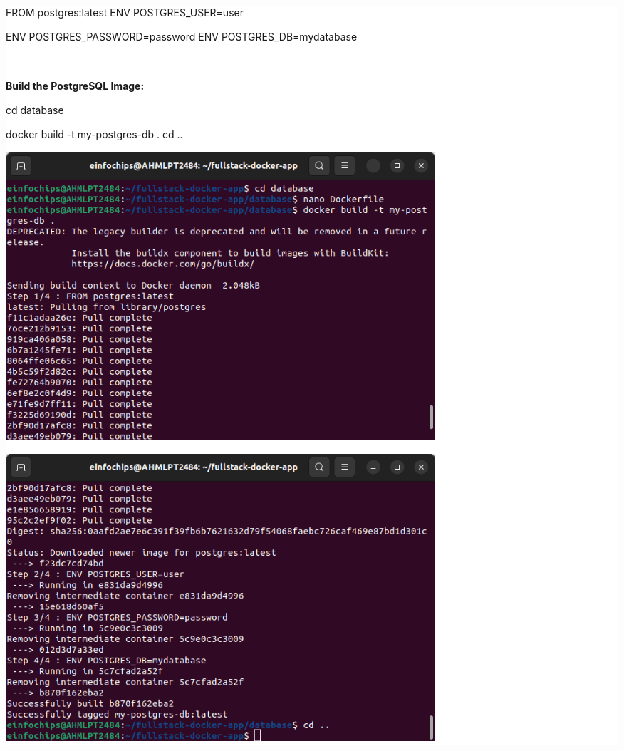 FROM postgres:latest ENV POSTGRES\_USER=user

ENV POSTGRES\_PASSWORD=password ENV POSTGRES\_DB=mydatabase



**Build the PostgreSQL Image:**

cd database

docker build -t my-postgres-db . cd ..

![](img12.png)

![](img13.png)
